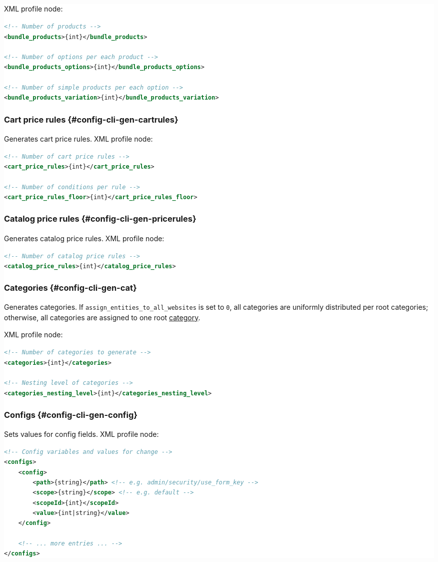 XML profile node:

```xml
<!-- Number of products -->
<bundle_products>{int}</bundle_products>

<!-- Number of options per each product -->
<bundle_products_options>{int}</bundle_products_options>

<!-- Number of simple products per each option -->
<bundle_products_variation>{int}</bundle_products_variation>
```

### Cart price rules {#config-cli-gen-cartrules}

Generates cart price rules. XML profile node:

```xml
<!-- Number of cart price rules -->
<cart_price_rules>{int}</cart_price_rules>

<!-- Number of conditions per rule -->
<cart_price_rules_floor>{int}</cart_price_rules_floor>
```

### Catalog price rules {#config-cli-gen-pricerules}

Generates catalog price rules. XML profile node:

```xml
<!-- Number of catalog price rules -->
<catalog_price_rules>{int}</catalog_price_rules>
```

### Categories {#config-cli-gen-cat}

Generates categories. If `assign_entities_to_all_websites` is set to `0`, all categories are uniformly distributed per root categories; otherwise, all categories are assigned to one root [category](https://glossary.magento.com/category).

XML profile node:

```xml
<!-- Number of categories to generate -->
<categories>{int}</categories>

<!-- Nesting level of categories -->
<categories_nesting_level>{int}</categories_nesting_level>
```

### Configs {#config-cli-gen-config}

Sets values for config fields. XML profile node:

```xml
<!-- Config variables and values for change -->
<configs>
    <config>
        <path>{string}</path> <!-- e.g. admin/security/use_form_key -->
        <scope>{string}</scope> <!-- e.g. default -->
        <scopeId>{int}</scopeId>
        <value>{int|string}</value>
    </config>

    <!-- ... more entries ... -->
</configs>
```
